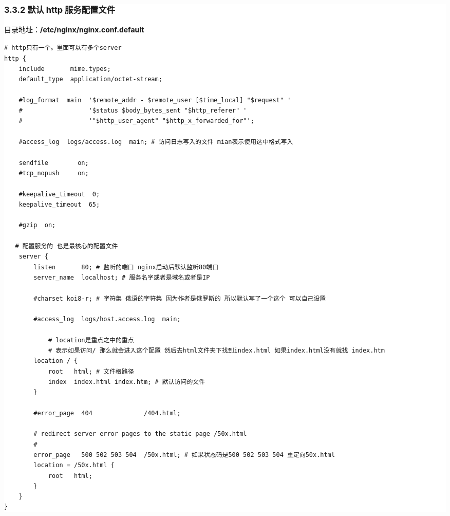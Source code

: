 
### 3.3.2 默认 http 服务配置文件

目录地址：**/etc/nginx/nginx.conf.default**

```nginx
# http只有一个。里面可以有多个server
http {
    include       mime.types;
    default_type  application/octet-stream;

    #log_format  main  '$remote_addr - $remote_user [$time_local] "$request" '
    #                  '$status $body_bytes_sent "$http_referer" '
    #                  '"$http_user_agent" "$http_x_forwarded_for"';

    #access_log  logs/access.log  main; # 访问日志写入的文件 mian表示使用这中格式写入

    sendfile        on;
    #tcp_nopush     on;

    #keepalive_timeout  0;
    keepalive_timeout  65;

    #gzip  on;

   # 配置服务的 也是最核心的配置文件
    server {
        listen       80; # 监听的端口 nginx启动后默认监听80端口
        server_name  localhost; # 服务名字或者是域名或者是IP

        #charset koi8-r; # 字符集 俄语的字符集 因为作者是俄罗斯的 所以默认写了一个这个 可以自己设置

        #access_log  logs/host.access.log  main;

    		# location是重点之中的重点
    		# 表示如果访问/ 那么就会进入这个配置 然后去html文件夹下找到index.html 如果index.html没有就找 index.htm
        location / {
            root   html; # 文件根路径
            index  index.html index.htm; # 默认访问的文件
        }

        #error_page  404              /404.html;

        # redirect server error pages to the static page /50x.html
        #
        error_page   500 502 503 504  /50x.html; # 如果状态码是500 502 503 504 重定向50x.html
        location = /50x.html {
            root   html;
        }
    }
}
```
